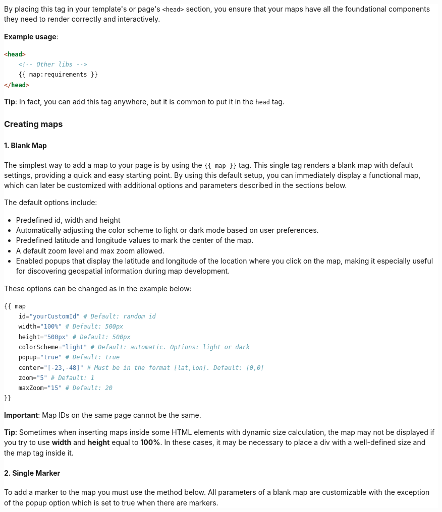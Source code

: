 By placing this tag in your template's or page's ``<head>`` section, you ensure that your maps have all the foundational components they need to render correctly and interactively.

**Example usage**:

```html
<head>
    <!-- Other libs -->
    {{ map:requirements }}
</head>
```

**Tip**: In fact, you can add this tag anywhere, but it is common to put it in the ``head`` tag.

### Creating maps

#### 1. Blank Map

The simplest way to add a map to your page is by using the ``{{ map }}`` tag. This single tag renders a blank map with default settings, providing a quick and easy starting point. By using this default setup, you can immediately display a functional map, which can later be customized with additional options and parameters described in the sections below.

The default options include:

- Predefined id, width and height
- Automatically adjusting the color scheme to light or dark mode based on user preferences.
- Predefined latitude and longitude values to mark the center of the map.
- A default zoom level and max zoom allowed.
- Enabled popups that display the latitude and longitude of the location where you click on the map, making it especially useful for discovering geospatial information during map development.

These options can be changed as in the example below:

```php
{{ map 
    id="yourCustomId" # Default: random id
    width="100%" # Default: 500px
    height="500px" # Default: 500px
    colorScheme="light" # Default: automatic. Options: light or dark
    popup="true" # Default: true
    center="[-23,-48]" # Must be in the format [lat,lon]. Default: [0,0]
    zoom="5" # Default: 1
    maxZoom="15" # Default: 20
}}
```

**Important**: Map IDs on the same page cannot be the same.

**Tip**: Sometimes when inserting maps inside some HTML elements with dynamic size calculation, the map may not be displayed if you try to use **width** and **height** equal to **100%**. In these cases, it may be necessary to place a div with a well-defined size and the map tag inside it.

#### 2. Single Marker

To add a marker to the map you must use the method below. All parameters of a blank map are customizable with the exception of the popup option which is set to true when there are markers.
